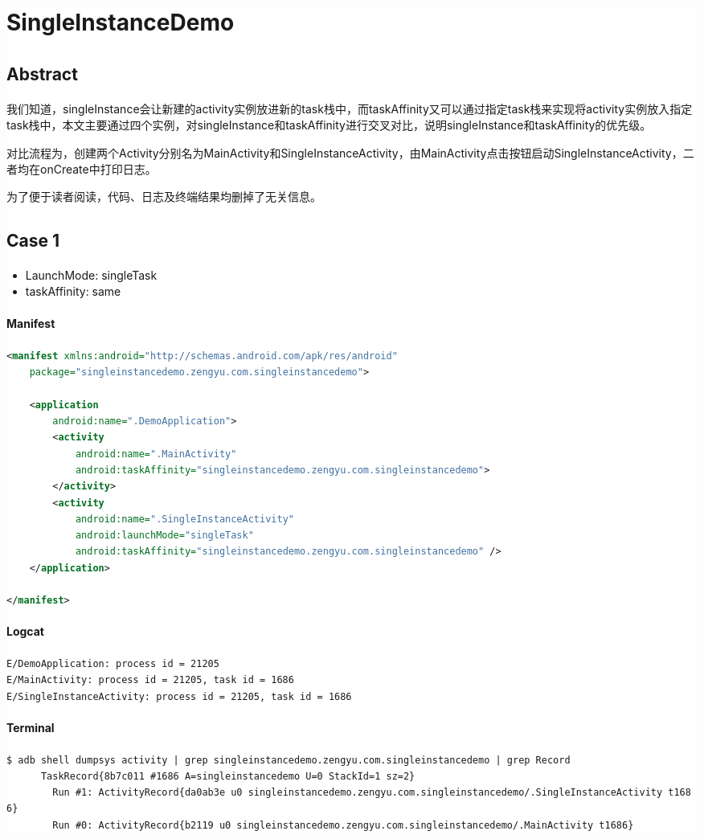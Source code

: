 # SingleInstanceDemo

## Abstract

我们知道，singleInstance会让新建的activity实例放进新的task栈中，而taskAffinity又可以通过指定task栈来实现将activity实例放入指定task栈中，本文主要通过四个实例，对singleInstance和taskAffinity进行交叉对比，说明singleInstance和taskAffinity的优先级。

对比流程为，创建两个Activity分别名为MainActivity和SingleInstanceActivity，由MainActivity点击按钮启动SingleInstanceActivity，二者均在onCreate中打印日志。

为了便于读者阅读，代码、日志及终端结果均删掉了无关信息。

## Case 1

- LaunchMode: singleTask
- taskAffinity: same

#### Manifest
```xml
<manifest xmlns:android="http://schemas.android.com/apk/res/android"
    package="singleinstancedemo.zengyu.com.singleinstancedemo">

    <application
        android:name=".DemoApplication">
        <activity
            android:name=".MainActivity"
            android:taskAffinity="singleinstancedemo.zengyu.com.singleinstancedemo">
        </activity>
        <activity
            android:name=".SingleInstanceActivity"
            android:launchMode="singleTask"
            android:taskAffinity="singleinstancedemo.zengyu.com.singleinstancedemo" />
    </application>

</manifest>
```

#### Logcat
```shell
E/DemoApplication: process id = 21205
E/MainActivity: process id = 21205, task id = 1686
E/SingleInstanceActivity: process id = 21205, task id = 1686
```

#### Terminal
```shell
$ adb shell dumpsys activity | grep singleinstancedemo.zengyu.com.singleinstancedemo | grep Record
      TaskRecord{8b7c011 #1686 A=singleinstancedemo U=0 StackId=1 sz=2}
        Run #1: ActivityRecord{da0ab3e u0 singleinstancedemo.zengyu.com.singleinstancedemo/.SingleInstanceActivity t1686}
        Run #0: ActivityRecord{b2119 u0 singleinstancedemo.zengyu.com.singleinstancedemo/.MainActivity t1686}
```
